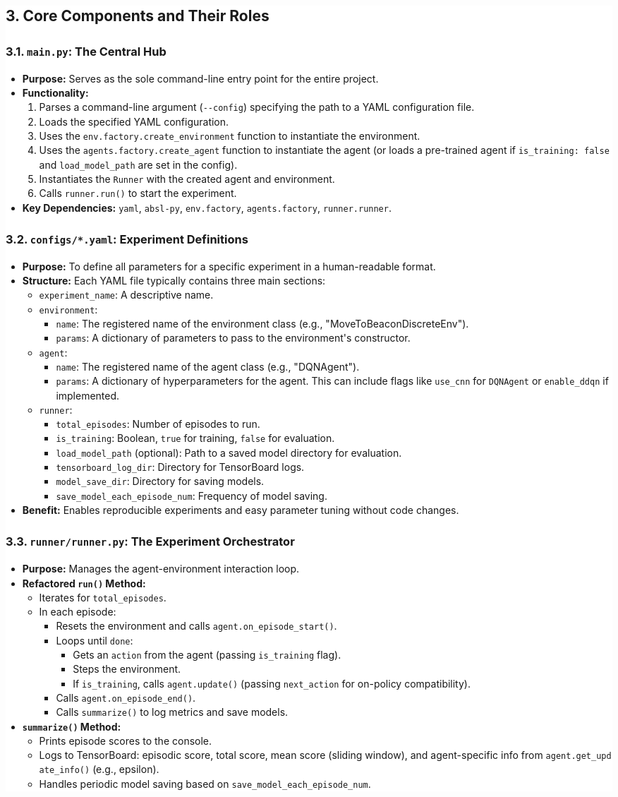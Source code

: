 
## 3. Core Components and Their Roles

### 3.1. `main.py`: The Central Hub

* **Purpose:** Serves as the sole command-line entry point for the entire project.
* **Functionality:**
    1. Parses a command-line argument (`--config`) specifying the path to a YAML configuration file.
    2. Loads the specified YAML configuration.
    3. Uses the `env.factory.create_environment` function to instantiate the environment.
    4. Uses the `agents.factory.create_agent` function to instantiate the agent (or loads a pre-trained agent if `is_training: false` and `load_model_path` are set in the config).
    5. Instantiates the `Runner` with the created agent and environment.
    6. Calls `runner.run()` to start the experiment.
* **Key Dependencies:** `yaml`, `absl-py`, `env.factory`, `agents.factory`, `runner.runner`.

### 3.2. `configs/*.yaml`: Experiment Definitions

* **Purpose:** To define all parameters for a specific experiment in a human-readable format.
* **Structure:** Each YAML file typically contains three main sections:
  * `experiment_name`: A descriptive name.
  * `environment`:
    * `name`: The registered name of the environment class (e.g., "MoveToBeaconDiscreteEnv").
    * `params`: A dictionary of parameters to pass to the environment's constructor.
  * `agent`:
    * `name`: The registered name of the agent class (e.g., "DQNAgent").
    * `params`: A dictionary of hyperparameters for the agent. This can include flags like `use_cnn` for `DQNAgent` or `enable_ddqn` if implemented.
  * `runner`:
    * `total_episodes`: Number of episodes to run.
    * `is_training`: Boolean, `true` for training, `false` for evaluation.
    * `load_model_path` (optional): Path to a saved model directory for evaluation.
    * `tensorboard_log_dir`: Directory for TensorBoard logs.
    * `model_save_dir`: Directory for saving models.
    * `save_model_each_episode_num`: Frequency of model saving.
* **Benefit:** Enables reproducible experiments and easy parameter tuning without code changes.

### 3.3. `runner/runner.py`: The Experiment Orchestrator

* **Purpose:** Manages the agent-environment interaction loop.
* **Refactored `run()` Method:**
  * Iterates for `total_episodes`.
  * In each episode:
    * Resets the environment and calls `agent.on_episode_start()`.
    * Loops until `done`:
      * Gets an `action` from the agent (passing `is_training` flag).
      * Steps the environment.
      * If `is_training`, calls `agent.update()` (passing `next_action` for on-policy compatibility).
    * Calls `agent.on_episode_end()`.
    * Calls `summarize()` to log metrics and save models.
* **`summarize()` Method:**
  * Prints episode scores to the console.
  * Logs to TensorBoard: episodic score, total score, mean score (sliding window), and agent-specific info from `agent.get_update_info()` (e.g., epsilon).
  * Handles periodic model saving based on `save_model_each_episode_num`.
